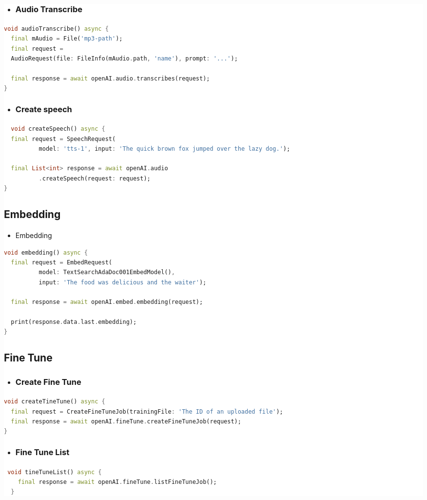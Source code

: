- ### Audio Transcribe
```dart
void audioTranscribe() async {
  final mAudio = File('mp3-path');
  final request =
  AudioRequest(file: FileInfo(mAudio.path, 'name'), prompt: '...');

  final response = await openAI.audio.transcribes(request);
}
```

- ### Create speech
```dart
  void createSpeech() async {
  final request = SpeechRequest(
          model: 'tts-1', input: 'The quick brown fox jumped over the lazy dog.');

  final List<int> response = await openAI.audio
          .createSpeech(request: request);
}
```

## Embedding

- Embedding
```dart
void embedding() async {
  final request = EmbedRequest(
          model: TextSearchAdaDoc001EmbedModel(),
          input: 'The food was delicious and the waiter');

  final response = await openAI.embed.embedding(request);

  print(response.data.last.embedding);
}
```

## Fine Tune

- ### Create Fine Tune
```dart
void createTineTune() async {
  final request = CreateFineTuneJob(trainingFile: 'The ID of an uploaded file');
  final response = await openAI.fineTune.createFineTuneJob(request);
}
```

- ### Fine Tune List
```dart
 void tineTuneList() async {
    final response = await openAI.fineTune.listFineTuneJob();
  }
```
